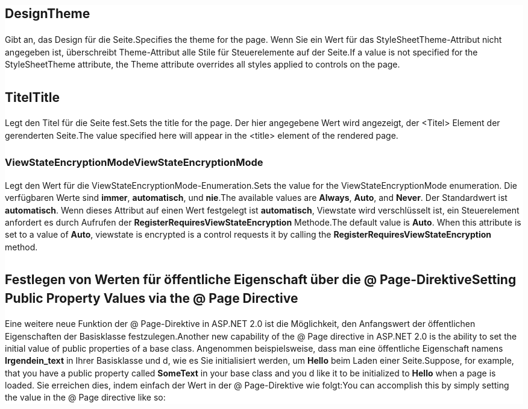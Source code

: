 ## <a name="theme"></a><span data-ttu-id="c06f5-184">Design</span><span class="sxs-lookup"><span data-stu-id="c06f5-184">Theme</span></span>

<span data-ttu-id="c06f5-185">Gibt an, das Design für die Seite.</span><span class="sxs-lookup"><span data-stu-id="c06f5-185">Specifies the theme for the page.</span></span> <span data-ttu-id="c06f5-186">Wenn Sie ein Wert für das StyleSheetTheme-Attribut nicht angegeben ist, überschreibt Theme-Attribut alle Stile für Steuerelemente auf der Seite.</span><span class="sxs-lookup"><span data-stu-id="c06f5-186">If a value is not specified for the StyleSheetTheme attribute, the Theme attribute overrides all styles applied to controls on the page.</span></span>

## <a name="title"></a><span data-ttu-id="c06f5-187">Titel</span><span class="sxs-lookup"><span data-stu-id="c06f5-187">Title</span></span>

<span data-ttu-id="c06f5-188">Legt den Titel für die Seite fest.</span><span class="sxs-lookup"><span data-stu-id="c06f5-188">Sets the title for the page.</span></span> <span data-ttu-id="c06f5-189">Der hier angegebene Wert wird angezeigt, der &lt;Titel&gt; Element der gerenderten Seite.</span><span class="sxs-lookup"><span data-stu-id="c06f5-189">The value specified here will appear in the &lt;title&gt; element of the rendered page.</span></span>

### <a name="viewstateencryptionmode"></a><span data-ttu-id="c06f5-190">ViewStateEncryptionMode</span><span class="sxs-lookup"><span data-stu-id="c06f5-190">ViewStateEncryptionMode</span></span>

<span data-ttu-id="c06f5-191">Legt den Wert für die ViewStateEncryptionMode-Enumeration.</span><span class="sxs-lookup"><span data-stu-id="c06f5-191">Sets the value for the ViewStateEncryptionMode enumeration.</span></span> <span data-ttu-id="c06f5-192">Die verfügbaren Werte sind **immer**, **automatisch**, und **nie**.</span><span class="sxs-lookup"><span data-stu-id="c06f5-192">The available values are **Always**, **Auto**, and **Never**.</span></span> <span data-ttu-id="c06f5-193">Der Standardwert ist **automatisch**. Wenn dieses Attribut auf einen Wert festgelegt ist **automatisch**, Viewstate wird verschlüsselt ist, ein Steuerelement anfordert es durch Aufrufen der **RegisterRequiresViewStateEncryption** Methode.</span><span class="sxs-lookup"><span data-stu-id="c06f5-193">The default value is **Auto**. When this attribute is set to a value of **Auto**, viewstate is encrypted is a control requests it by calling the **RegisterRequiresViewStateEncryption** method.</span></span>

## <a name="setting-public-property-values-via-the--page-directive"></a><span data-ttu-id="c06f5-194">Festlegen von Werten für öffentliche Eigenschaft über die @ Page-Direktive</span><span class="sxs-lookup"><span data-stu-id="c06f5-194">Setting Public Property Values via the @ Page Directive</span></span>

<span data-ttu-id="c06f5-195">Eine weitere neue Funktion der @ Page-Direktive in ASP.NET 2.0 ist die Möglichkeit, den Anfangswert der öffentlichen Eigenschaften der Basisklasse festzulegen.</span><span class="sxs-lookup"><span data-stu-id="c06f5-195">Another new capability of the @ Page directive in ASP.NET 2.0 is the ability to set the initial value of public properties of a base class.</span></span> <span data-ttu-id="c06f5-196">Angenommen beispielsweise, dass man eine öffentliche Eigenschaft namens **Irgendein_text** in Ihrer Basisklasse und d, wie es Sie initialisiert werden, um **Hello** beim Laden einer Seite.</span><span class="sxs-lookup"><span data-stu-id="c06f5-196">Suppose, for example, that you have a public property called **SomeText** in your base class and you d like it to be initialized to **Hello** when a page is loaded.</span></span> <span data-ttu-id="c06f5-197">Sie erreichen dies, indem einfach der Wert in der @ Page-Direktive wie folgt:</span><span class="sxs-lookup"><span data-stu-id="c06f5-197">You can accomplish this by simply setting the value in the @ Page directive like so:</span></span>

